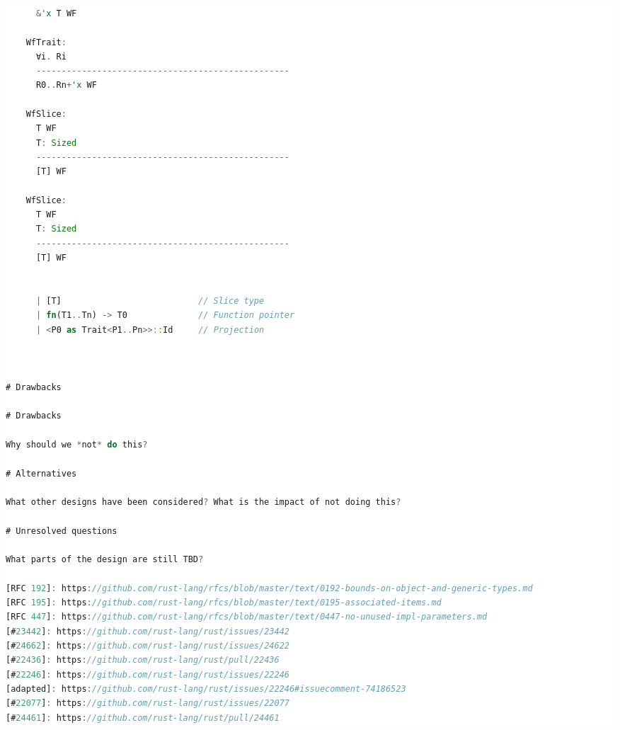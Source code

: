 ```rust
      &'x T WF

    WfTrait:
      ∀i. Ri
      --------------------------------------------------
      R0..Rn+'x WF

    WfSlice:
      T WF
      T: Sized
      --------------------------------------------------
      [T] WF

    WfSlice:
      T WF
      T: Sized
      --------------------------------------------------
      [T] WF


      | [T]                           // Slice type
      | fn(T1..Tn) -> T0              // Function pointer
      | <P0 as Trait<P1..Pn>>::Id     // Projection



# Drawbacks

# Drawbacks

Why should we *not* do this?

# Alternatives

What other designs have been considered? What is the impact of not doing this?

# Unresolved questions

What parts of the design are still TBD?

[RFC 192]: https://github.com/rust-lang/rfcs/blob/master/text/0192-bounds-on-object-and-generic-types.md
[RFC 195]: https://github.com/rust-lang/rfcs/blob/master/text/0195-associated-items.md
[RFC 447]: https://github.com/rust-lang/rfcs/blob/master/text/0447-no-unused-impl-parameters.md
[#23442]: https://github.com/rust-lang/rust/issues/23442
[#24662]: https://github.com/rust-lang/rust/issues/24622
[#22436]: https://github.com/rust-lang/rust/pull/22436
[#22246]: https://github.com/rust-lang/rust/issues/22246
[adapted]: https://github.com/rust-lang/rust/issues/22246#issuecomment-74186523
[#22077]: https://github.com/rust-lang/rust/issues/22077
[#24461]: https://github.com/rust-lang/rust/pull/24461

